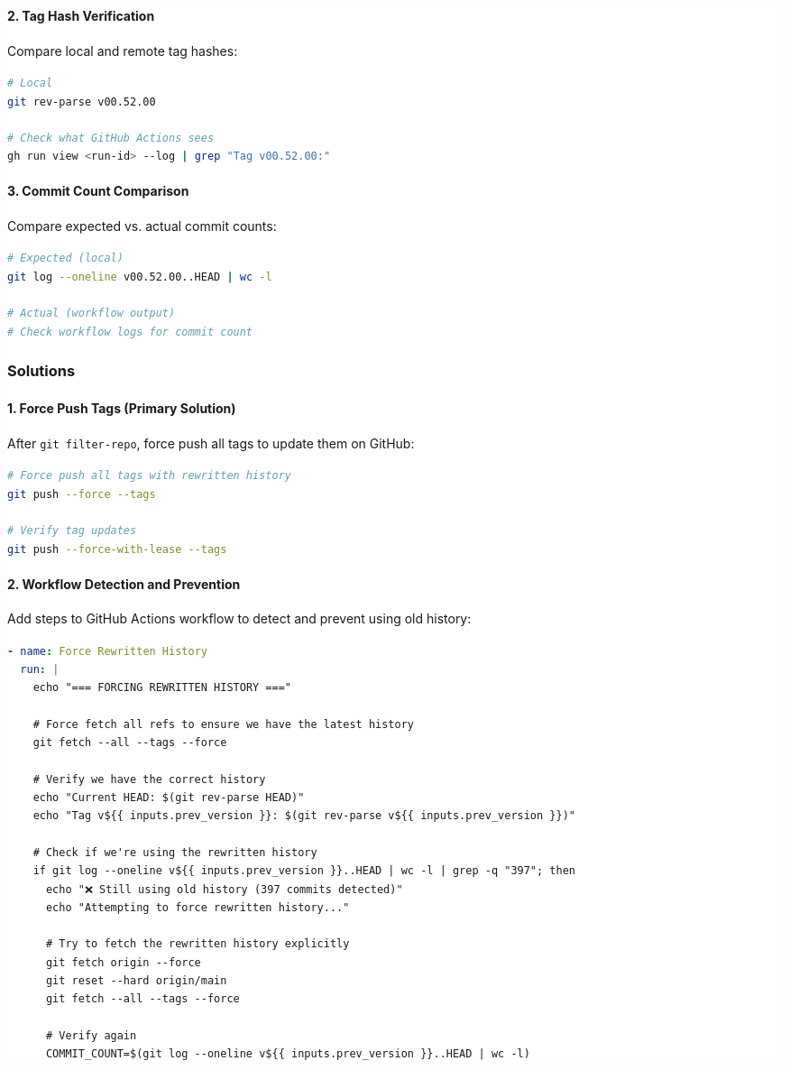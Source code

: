 ```yaml
```

#### 2. Tag Hash Verification

Compare local and remote tag hashes:

```bash
# Local
git rev-parse v00.52.00

# Check what GitHub Actions sees
gh run view <run-id> --log | grep "Tag v00.52.00:"
```

#### 3. Commit Count Comparison

Compare expected vs. actual commit counts:

```bash
# Expected (local)
git log --oneline v00.52.00..HEAD | wc -l

# Actual (workflow output)
# Check workflow logs for commit count
```

### Solutions

#### 1. Force Push Tags (Primary Solution)

After `git filter-repo`, force push all tags to update them on GitHub:

```bash
# Force push all tags with rewritten history
git push --force --tags

# Verify tag updates
git push --force-with-lease --tags
```

#### 2. Workflow Detection and Prevention

Add steps to GitHub Actions workflow to detect and prevent using old history:

```yaml
- name: Force Rewritten History
  run: |
    echo "=== FORCING REWRITTEN HISTORY ==="
    
    # Force fetch all refs to ensure we have the latest history
    git fetch --all --tags --force
    
    # Verify we have the correct history
    echo "Current HEAD: $(git rev-parse HEAD)"
    echo "Tag v${{ inputs.prev_version }}: $(git rev-parse v${{ inputs.prev_version }})"
    
    # Check if we're using the rewritten history
    if git log --oneline v${{ inputs.prev_version }}..HEAD | wc -l | grep -q "397"; then
      echo "❌ Still using old history (397 commits detected)"
      echo "Attempting to force rewritten history..."
      
      # Try to fetch the rewritten history explicitly
      git fetch origin --force
      git reset --hard origin/main
      git fetch --all --tags --force
      
      # Verify again
      COMMIT_COUNT=$(git log --oneline v${{ inputs.prev_version }}..HEAD | wc -l)
```